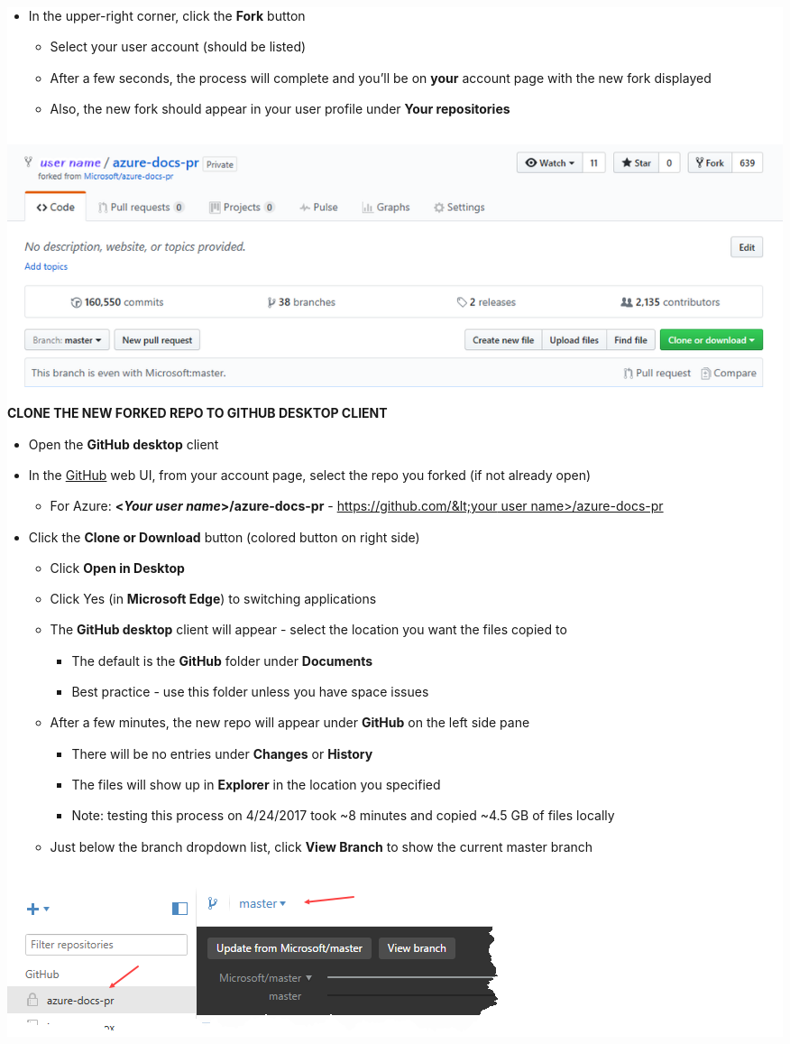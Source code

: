 *   In the upper-right corner, click the **Fork** button

    *   Select your user account (should be listed)

    *   After a few seconds, the process will complete and you’ll be on **your** account page with the new fork displayed

    *   Also, the new fork should appear in your user profile under **Your repositories**

![Azure_2_clone](./images/Azure_2_clone.png)

**CLONE THE NEW FORKED REPO TO GITHUB DESKTOP CLIENT**

*   Open the **GitHub desktop** client

*   In the [GitHub](https://github.com/) web UI, from your account page, select the repo you forked (if not already open)

    *   For Azure: **&lt;*Your user name*&gt;/azure-docs-pr** - [https://github.com/&lt;your user name&gt;/azure-docs-pr](https://github.com/%3cyour%20user%20name%3e/azure-docs-pr)

*   Click the **Clone or Download** button (colored button on right side)

    *   Click **Open in Desktop**

    *   Click Yes (in **Microsoft Edge**) to switching applications

    *   The **GitHub desktop** client will appear - select the location you want the files copied to

        *   The default is the **GitHub** folder under **Documents**

        *   Best practice - use this folder unless you have space issues

    *   After a few minutes, the new repo will appear under **GitHub** on the left side pane

        *   There will be no entries under **Changes** or **History**

        *   The files will show up in **Explorer** in the location you specified

        *   Note: testing this process on 4/24/2017 took ~8 minutes and copied ~4.5 GB of files locally

    *   Just below the branch dropdown list, click **View Branch** to show the current master branch

![Azure_3_view_branch](./images/Azure_3_view_branch.png)
